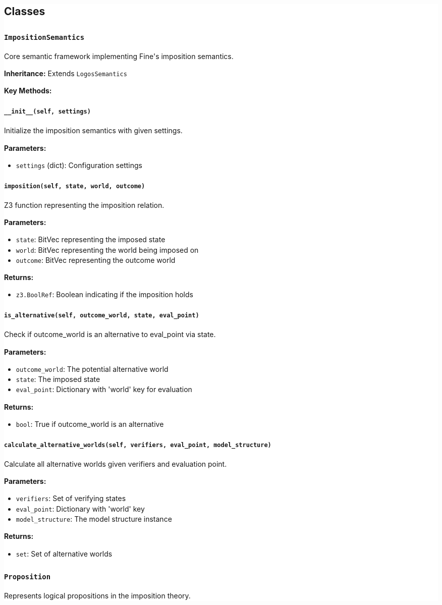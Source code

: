 ## Classes

### `ImpositionSemantics`

Core semantic framework implementing Fine's imposition semantics.

**Inheritance:** Extends `LogosSemantics`

**Key Methods:**

#### `__init__(self, settings)`
Initialize the imposition semantics with given settings.

**Parameters:**
- `settings` (dict): Configuration settings

#### `imposition(self, state, world, outcome)`
Z3 function representing the imposition relation.

**Parameters:**
- `state`: BitVec representing the imposed state
- `world`: BitVec representing the world being imposed on
- `outcome`: BitVec representing the outcome world

**Returns:**
- `z3.BoolRef`: Boolean indicating if the imposition holds

#### `is_alternative(self, outcome_world, state, eval_point)`
Check if outcome_world is an alternative to eval_point via state.

**Parameters:**
- `outcome_world`: The potential alternative world
- `state`: The imposed state
- `eval_point`: Dictionary with 'world' key for evaluation

**Returns:**
- `bool`: True if outcome_world is an alternative

#### `calculate_alternative_worlds(self, verifiers, eval_point, model_structure)`
Calculate all alternative worlds given verifiers and evaluation point.

**Parameters:**
- `verifiers`: Set of verifying states
- `eval_point`: Dictionary with 'world' key
- `model_structure`: The model structure instance

**Returns:**
- `set`: Set of alternative worlds

### `Proposition`

Represents logical propositions in the imposition theory.
